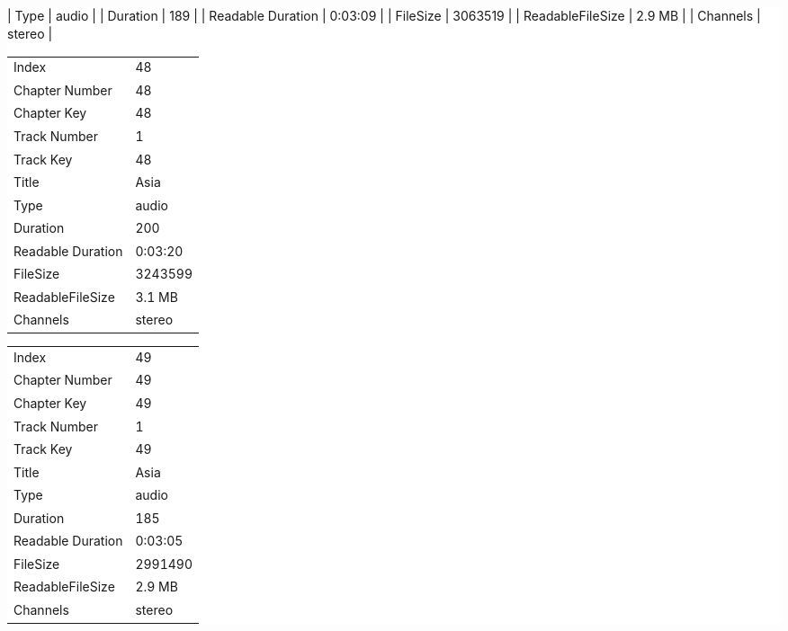 | Type | audio |
| Duration | 189 |
| Readable Duration | 0:03:09 |
| FileSize | 3063519 |
| ReadableFileSize | 2.9 MB |
| Channels | stereo |

|  |  |
| - | - |
| Index | 48 |
| Chapter Number | 48 |
| Chapter Key | 48 |
| Track Number | 1 |
| Track Key | 48 |
| Title | Asia |
| Type | audio |
| Duration | 200 |
| Readable Duration | 0:03:20 |
| FileSize | 3243599 |
| ReadableFileSize | 3.1 MB |
| Channels | stereo |

|  |  |
| - | - |
| Index | 49 |
| Chapter Number | 49 |
| Chapter Key | 49 |
| Track Number | 1 |
| Track Key | 49 |
| Title | Asia |
| Type | audio |
| Duration | 185 |
| Readable Duration | 0:03:05 |
| FileSize | 2991490 |
| ReadableFileSize | 2.9 MB |
| Channels | stereo |
